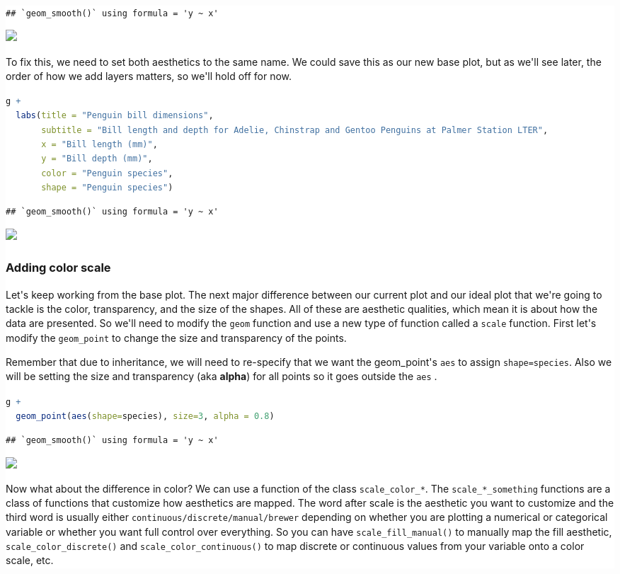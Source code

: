 ```
## `geom_smooth()` using formula = 'y ~ x'
```

![](R_ggplot_revised_files/figure-html/unnamed-chunk-16-1.png)

To fix this, we need to set both aesthetics to the same name. We could save this as our new base plot, but as we'll see later, the order of how we add layers matters, so we'll hold off for now.


``` r
g + 
  labs(title = "Penguin bill dimensions",
       subtitle = "Bill length and depth for Adelie, Chinstrap and Gentoo Penguins at Palmer Station LTER",
       x = "Bill length (mm)",
       y = "Bill depth (mm)",
       color = "Penguin species",
       shape = "Penguin species")
```

```
## `geom_smooth()` using formula = 'y ~ x'
```

![](R_ggplot_revised_files/figure-html/unnamed-chunk-17-1.png)

### Adding color scale

Let's keep working from the base plot. The next major difference between our current plot and our ideal plot that we're going to tackle is the color, transparency, and the size of the shapes. All of these are aesthetic qualities, which mean it is about how the data are presented. So we'll need to modify the `geom` function and use a new type of function called a `scale` function. First let's modify the `geom_point` to change the size and transparency of the points.

Remember that due to inheritance, we will need to re-specify that we want the geom_point's `aes` to assign `shape=species`. Also we will be setting the size and transparency (aka **alpha**) for all points so it goes outside the `aes` .


``` r
g + 
  geom_point(aes(shape=species), size=3, alpha = 0.8)
```

```
## `geom_smooth()` using formula = 'y ~ x'
```

![](R_ggplot_revised_files/figure-html/unnamed-chunk-18-1.png)

Now what about the difference in color? We can use a function of the class `scale_color_*`. The `scale_*_something` functions are a class of functions that customize how aesthetics are mapped. The word after scale is the aesthetic you want to customize and the third word is usually either `continuous/discrete/manual/brewer` depending on whether you are plotting a numerical or categorical variable or whether you want full control over everything. So you can have `scale_fill_manual()` to manually map the fill aesthetic, `scale_color_discrete()` and `scale_color_continuous()` to map discrete or continuous values from your variable onto a color scale, etc.
